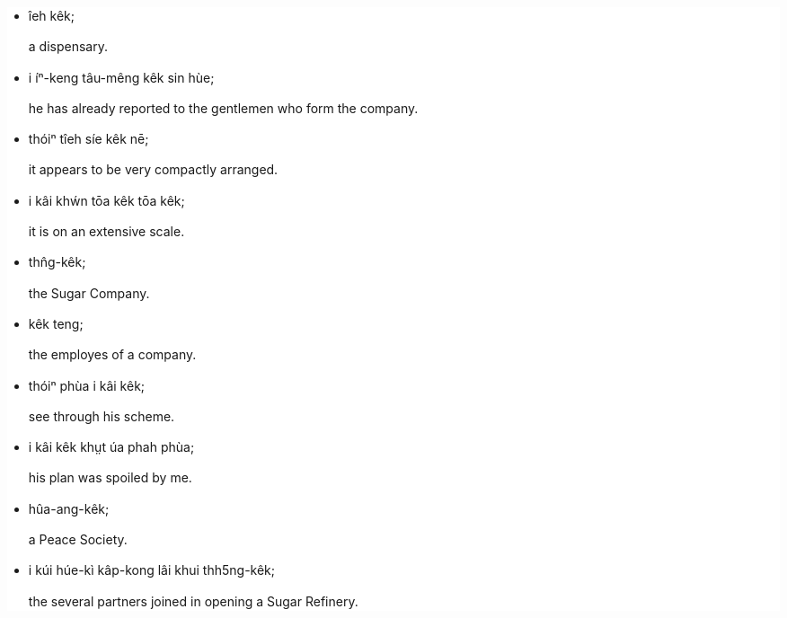 - îeh kêk;

  a dispensary.

- i íⁿ-keng tâu-mêng kêk sin hùe;

  he has already reported to the gentlemen who form the company.

- thóiⁿ tîeh síe kêk nē;

  it appears to be very compactly arranged.

- i kâi khẃn tōa kêk tōa kêk;

  it is on an extensive scale.

- thn̂g-kêk;

  the Sugar Company.

- kêk teng;

  the employes of a company.

- thóiⁿ phùa i kâi kêk;

  see through his scheme.

- i kâi kêk khṳt úa phah phùa;

  his plan was spoiled by me.

- hûa-ang-kêk;

  a Peace Society.

- i kúi húe-kì kâp-kong lâi khui thh5ng-kêk;

  the several partners joined in opening a Sugar Refinery.